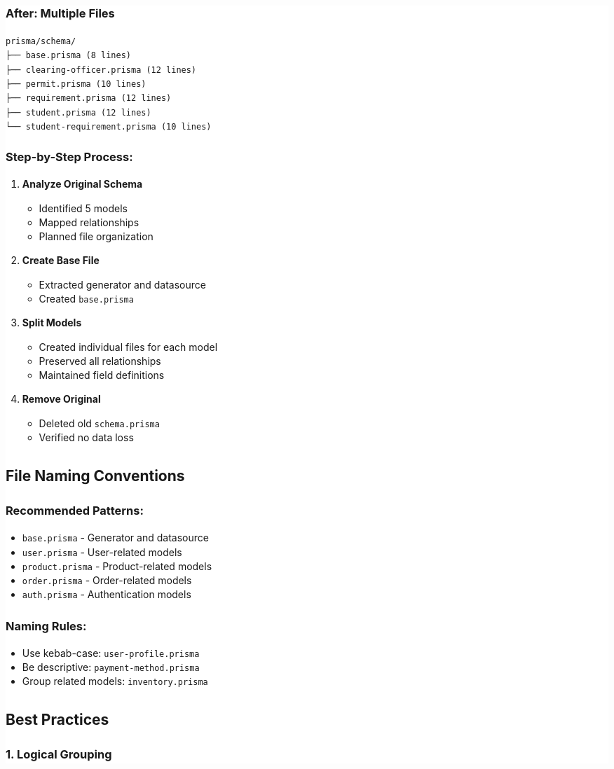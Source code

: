 ### After: Multiple Files

```
prisma/schema/
├── base.prisma (8 lines)
├── clearing-officer.prisma (12 lines)
├── permit.prisma (10 lines)
├── requirement.prisma (12 lines)
├── student.prisma (12 lines)
└── student-requirement.prisma (10 lines)
```

### Step-by-Step Process:

1. **Analyze Original Schema**

   - Identified 5 models
   - Mapped relationships
   - Planned file organization

2. **Create Base File**

   - Extracted generator and datasource
   - Created `base.prisma`

3. **Split Models**

   - Created individual files for each model
   - Preserved all relationships
   - Maintained field definitions

4. **Remove Original**
   - Deleted old `schema.prisma`
   - Verified no data loss

## File Naming Conventions

### Recommended Patterns:

- `base.prisma` - Generator and datasource
- `user.prisma` - User-related models
- `product.prisma` - Product-related models
- `order.prisma` - Order-related models
- `auth.prisma` - Authentication models

### Naming Rules:

- Use kebab-case: `user-profile.prisma`
- Be descriptive: `payment-method.prisma`
- Group related models: `inventory.prisma`

## Best Practices

### 1. Logical Grouping
